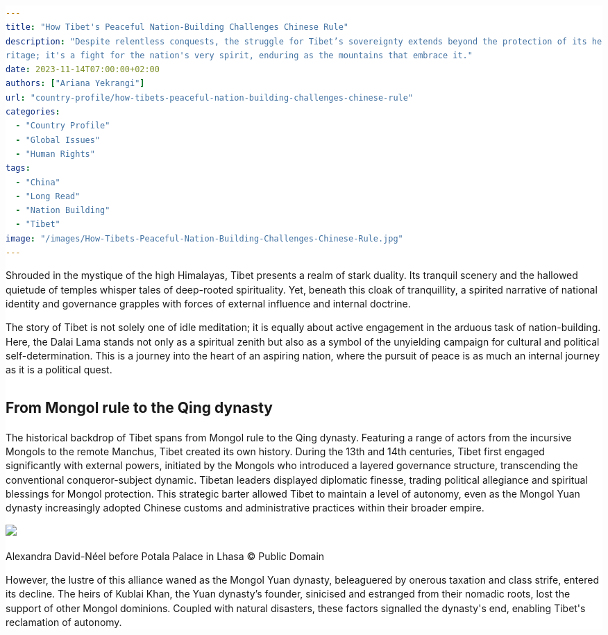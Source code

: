 ```yaml
---
title: "How Tibet's Peaceful Nation-Building Challenges Chinese Rule"
description: "Despite relentless conquests, the struggle for Tibet’s sovereignty extends beyond the protection of its heritage; it's a fight for the nation's very spirit, enduring as the mountains that embrace it."
date: 2023-11-14T07:00:00+02:00
authors: ["Ariana Yekrangi"]
url: "country-profile/how-tibets-peaceful-nation-building-challenges-chinese-rule"
categories:
  - "Country Profile"
  - "Global Issues"
  - "Human Rights"
tags:
  - "China"
  - "Long Read"
  - "Nation Building"
  - "Tibet"
image: "/images/How-Tibets-Peaceful-Nation-Building-Challenges-Chinese-Rule.jpg"
---
```

Shrouded in the mystique of the high Himalayas, Tibet presents a realm of stark duality. Its tranquil scenery and the hallowed quietude of temples whisper tales of deep-rooted spirituality. Yet, beneath this cloak of tranquillity, a spirited narrative of national identity and governance grapples with forces of external influence and internal doctrine.

The story of Tibet is not solely one of idle meditation; it is equally about active engagement in the arduous task of nation-building. Here, the Dalai Lama stands not only as a spiritual zenith but also as a symbol of the unyielding campaign for cultural and political self-determination. This is a journey into the heart of an aspiring nation, where the pursuit of peace is as much an internal journey as it is a political quest.

## **From Mongol rule to the Qing dynasty**

The historical backdrop of Tibet spans from Mongol rule to the Qing dynasty. Featuring a range of actors from the incursive Mongols to the remote Manchus, Tibet created its own history. During the 13th and 14th centuries, Tibet first engaged significantly with external powers, initiated by the Mongols who introduced a layered governance structure, transcending the conventional conqueror-subject dynamic. Tibetan leaders displayed diplomatic finesse, trading political allegiance and spiritual blessings for Mongol protection. This strategic barter allowed Tibet to maintain a level of autonomy, even as the Mongol Yuan dynasty increasingly adopted Chinese customs and administrative practices within their broader empire.

![](/images/Lhasa-in-1924-1024x768.jpg)

Alexandra David-Néel before Potala Palace in Lhasa © Public Domain


However, the lustre of this alliance waned as the Mongol Yuan dynasty, beleaguered by onerous taxation and class strife, entered its decline. The heirs of Kublai Khan, the Yuan dynasty’s founder, sinicised and estranged from their nomadic roots, lost the support of other Mongol dominions. Coupled with natural disasters, these factors signalled the dynasty's end, enabling Tibet's reclamation of autonomy.
